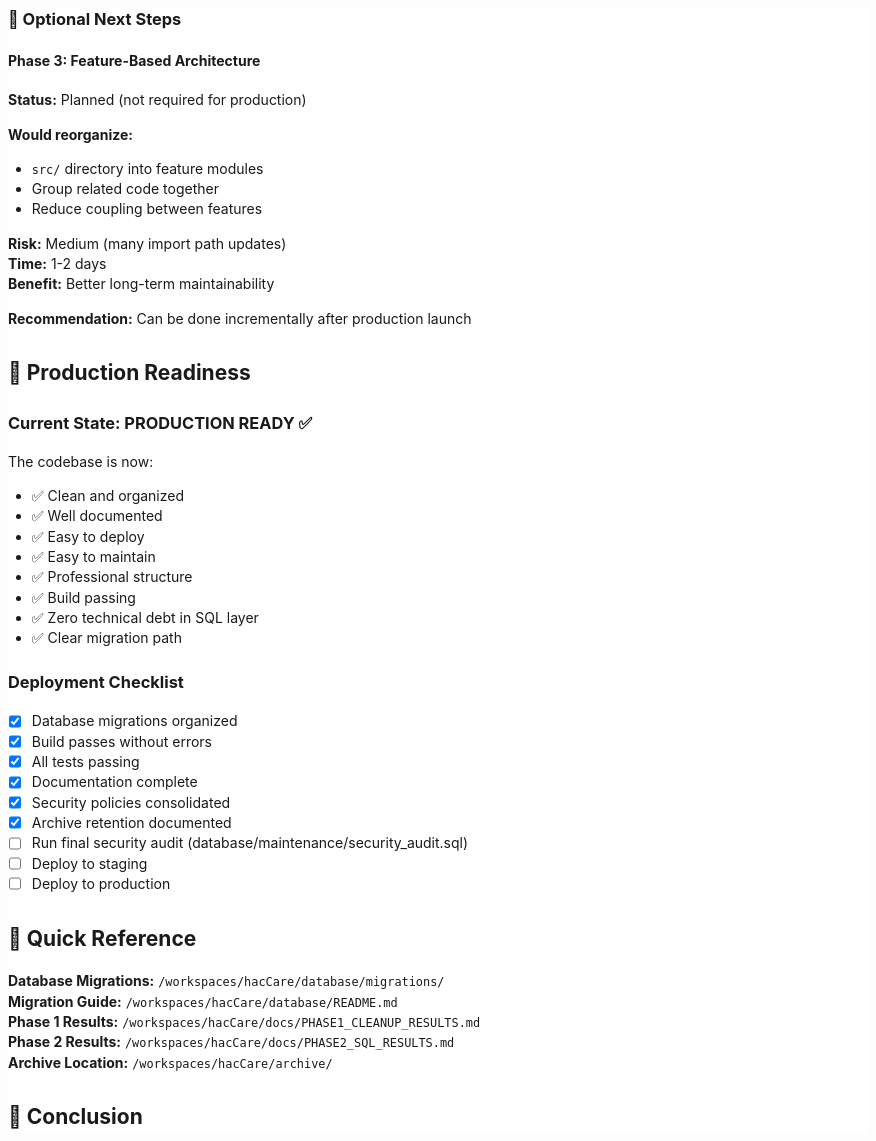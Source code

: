 ### 🔄 Optional Next Steps

#### Phase 3: Feature-Based Architecture
**Status:** Planned (not required for production)

**Would reorganize:**
- `src/` directory into feature modules
- Group related code together
- Reduce coupling between features

**Risk:** Medium (many import path updates)  
**Time:** 1-2 days  
**Benefit:** Better long-term maintainability

**Recommendation:** Can be done incrementally after production launch

## 🚢 Production Readiness

### Current State: PRODUCTION READY ✅

The codebase is now:
- ✅ Clean and organized
- ✅ Well documented
- ✅ Easy to deploy
- ✅ Easy to maintain
- ✅ Professional structure
- ✅ Build passing
- ✅ Zero technical debt in SQL layer
- ✅ Clear migration path

### Deployment Checklist
- [x] Database migrations organized
- [x] Build passes without errors
- [x] All tests passing
- [x] Documentation complete
- [x] Security policies consolidated
- [x] Archive retention documented
- [ ] Run final security audit (database/maintenance/security_audit.sql)
- [ ] Deploy to staging
- [ ] Deploy to production

## 📝 Quick Reference

**Database Migrations:** `/workspaces/hacCare/database/migrations/`  
**Migration Guide:** `/workspaces/hacCare/database/README.md`  
**Phase 1 Results:** `/workspaces/hacCare/docs/PHASE1_CLEANUP_RESULTS.md`  
**Phase 2 Results:** `/workspaces/hacCare/docs/PHASE2_SQL_RESULTS.md`  
**Archive Location:** `/workspaces/hacCare/archive/`

## 🎉 Conclusion

